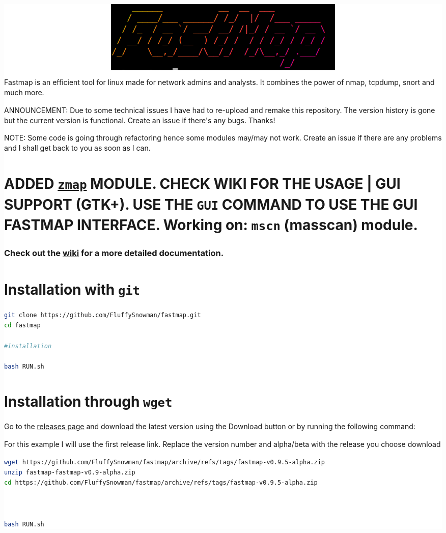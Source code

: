 <p align="center"><img src="/docs/fastmap_icon.png" align="middle" alt="fastmap" /></p>

Fastmap is an efficient tool for linux made for network admins and analysts. It combines the power of nmap, tcpdump, snort and much more.

ANNOUNCEMENT: Due to some technical issues I have had to re-upload and remake this repository. The version history is gone but the current version is functional. Create an issue if there's any bugs. Thanks!

NOTE: Some code is going through refactoring hence some modules may/may not work. Create an issue if there are any problems and I shall get back to you as soon as I can.

# ADDED [`zmap`](https://github.com/FluffySnowman/fastmap/wiki/Usage#zmap) MODULE. CHECK WIKI FOR THE USAGE | GUI SUPPORT (GTK+). USE THE `GUI` COMMAND TO USE THE GUI FASTMAP INTERFACE. Working on: `mscn` (masscan) module.

### Check out the [wiki](https://github.com/FluffySnowman/fastmap/wiki) for a more detailed documentation.

# Installation with `git`

```bash
git clone https://github.com/FluffySnowman/fastmap.git
cd fastmap

#Installation

bash RUN.sh
```

# Installation through `wget`

Go to the [releases page](https://github.com/FluffySnowman/fastmap/releases) and download the latest version using the Download button or by running the following command:

For this example I will use the first release link. Replace the version number and alpha/beta with the release you choose download

```bash
wget https://github.com/FluffySnowman/fastmap/archive/refs/tags/fastmap-v0.9.5-alpha.zip
unzip fastmap-fastmap-v0.9-alpha.zip
cd https://github.com/FluffySnowman/fastmap/archive/refs/tags/fastmap-v0.9.5-alpha.zip



bash RUN.sh
```
